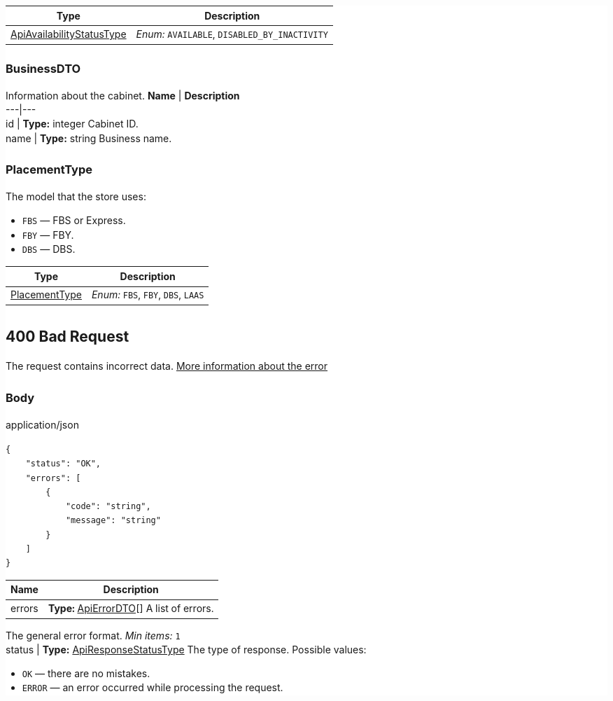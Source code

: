 **Type** |  **Description**  
---|---  
[ApiAvailabilityStatusType](https://yandex.ru/dev/market/partner-api/doc/en/reference/campaigns/en/reference/campaigns/getCampaigns#apiavailabilitystatustype) |  _Enum:_ `AVAILABLE`, `DISABLED_BY_INACTIVITY`  
###  [](https://yandex.ru/dev/market/partner-api/doc/en/reference/campaigns/en/reference/campaigns/getCampaigns#businessdto)BusinessDTO
Information about the cabinet.
**Name** |  **Description**  
---|---  
id |  **Type:** integer<int64> Cabinet ID.  
name |  **Type:** string Business name.  
###  [](https://yandex.ru/dev/market/partner-api/doc/en/reference/campaigns/en/reference/campaigns/getCampaigns#placementtype)PlacementType
The model that the store uses:
  * `FBS` — FBS or Express.
  * `FBY` — FBY.
  * `DBS` — DBS.

**Type** |  **Description**  
---|---  
[PlacementType](https://yandex.ru/dev/market/partner-api/doc/en/reference/campaigns/en/reference/campaigns/getCampaigns#placementtype) |  _Enum:_ `FBS`, `FBY`, `DBS`, `LAAS`  
##  [](https://yandex.ru/dev/market/partner-api/doc/en/reference/campaigns/en/reference/campaigns/getCampaigns#400-bad-request)400 Bad Request
The request contains incorrect data. [More information about the error](https://yandex.ru/dev/market/partner-api/doc/en/reference/campaigns/en/concepts/error-codes#400)
###  [](https://yandex.ru/dev/market/partner-api/doc/en/reference/campaigns/en/reference/campaigns/getCampaigns#body1)Body
application/json
```
{
    "status": "OK",
    "errors": [
        {
            "code": "string",
            "message": "string"
        }
    ]
}

```

**Name** |  **Description**  
---|---  
errors |  **Type:** [ApiErrorDTO](https://yandex.ru/dev/market/partner-api/doc/en/reference/campaigns/en/reference/campaigns/getCampaigns#apierrordto)[] A list of errors.  
The general error format. _Min items:_ `1`  
status |  **Type:** [ApiResponseStatusType](https://yandex.ru/dev/market/partner-api/doc/en/reference/campaigns/en/reference/campaigns/getCampaigns#apiresponsestatustype) The type of response. Possible values:
  * `OK` — there are no mistakes.
  * `ERROR` — an error occurred while processing the request.
